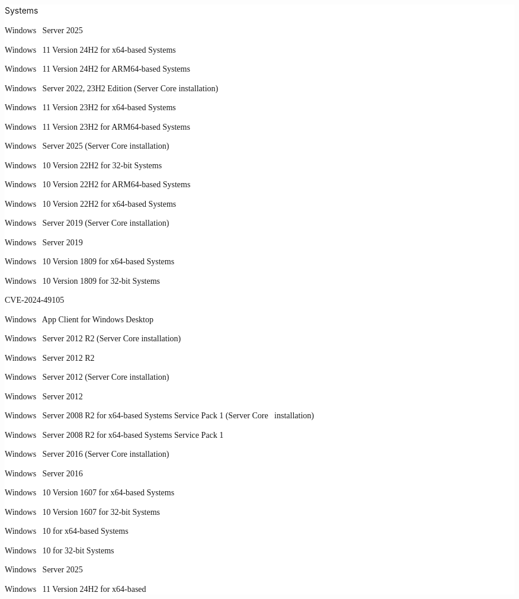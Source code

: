 Systems</span></p><p style="text-align:left;line-height: 125%;"><span style="font-size: 14px;font-family:微软雅黑, &#34;Microsoft YaHei&#34;;">Windows   Server 2025</span></p><p style="text-align:left;line-height: 125%;"><span style="font-size: 14px;font-family:微软雅黑, &#34;Microsoft YaHei&#34;;">Windows   11 Version 24H2 for x64-based Systems</span></p><p style="text-align:left;line-height: 125%;"><span style="font-size: 14px;font-family:微软雅黑, &#34;Microsoft YaHei&#34;;">Windows   11 Version 24H2 for ARM64-based Systems</span></p><p style="text-align:left;line-height: 125%;"><span style="font-size: 14px;font-family:微软雅黑, &#34;Microsoft YaHei&#34;;">Windows   Server 2022, 23H2 Edition (Server Core installation)</span></p><p style="text-align:left;line-height: 125%;"><span style="font-size: 14px;font-family:微软雅黑, &#34;Microsoft YaHei&#34;;">Windows   11 Version 23H2 for x64-based Systems</span></p><p style="text-align:left;line-height: 125%;"><span style="font-size: 14px;font-family:微软雅黑, &#34;Microsoft YaHei&#34;;">Windows   11 Version 23H2 for ARM64-based Systems</span></p><p style="text-align:left;line-height: 125%;"><span style="font-size: 14px;font-family:微软雅黑, &#34;Microsoft YaHei&#34;;">Windows   Server 2025 (Server Core installation)</span></p><p style="text-align:left;line-height: 125%;"><span style="font-size: 14px;font-family:微软雅黑, &#34;Microsoft YaHei&#34;;">Windows   10 Version 22H2 for 32-bit Systems</span></p><p style="text-align:left;line-height: 125%;"><span style="font-size: 14px;font-family:微软雅黑, &#34;Microsoft YaHei&#34;;">Windows   10 Version 22H2 for ARM64-based Systems</span></p><p style="text-align:left;line-height: 125%;"><span style="font-size: 14px;font-family:微软雅黑, &#34;Microsoft YaHei&#34;;">Windows   10 Version 22H2 for x64-based Systems</span></p><p style="text-align:left;line-height: 125%;"><span style="font-size: 14px;font-family:微软雅黑, &#34;Microsoft YaHei&#34;;">Windows   Server 2019 (Server Core installation)</span></p><p style="text-align:left;line-height: 125%;"><span style="font-size: 14px;font-family:微软雅黑, &#34;Microsoft YaHei&#34;;">Windows   Server 2019</span></p><p style="text-align:left;line-height: 125%;"><span style="font-size: 14px;font-family:微软雅黑, &#34;Microsoft YaHei&#34;;">Windows   10 Version 1809 for x64-based Systems</span></p><p style="text-align:left;line-height: 125%;"><span style="font-size: 14px;font-family:微软雅黑, &#34;Microsoft YaHei&#34;;">Windows   10 Version 1809 for 32-bit Systems</span></p></td></tr><tr><td valign="top" style="border-top: none;border-left-width: 2px;border-left-color: windowtext;border-bottom-color: windowtext;border-right-color: windowtext;padding: 5px 10px;" width="25.666666666666668"><p style="text-align:left;line-height: 125%;"><span style="line-height: 125%;font-size: 14px;font-family:微软雅黑, &#34;Microsoft YaHei&#34;;">CVE-2024-49105</span></p></td><td valign="top" style="border-top: none;border-left: none;border-bottom-color: windowtext;border-right-width: 2px;border-right-color: windowtext;padding: 5px 10px;" width="81"><p style="text-align:left;line-height: 125%;"><span style="line-height: 125%;font-size: 14px;font-family:微软雅黑, &#34;Microsoft YaHei&#34;;">Windows   App Client for Windows Desktop</span></p><p style="text-align:left;line-height: 125%;"><span style="line-height: 125%;font-size: 14px;font-family:微软雅黑, &#34;Microsoft YaHei&#34;;">Windows   Server 2012 R2 (Server Core installation)</span></p><p style="text-align:left;line-height: 125%;"><span style="line-height: 125%;font-size: 14px;font-family:微软雅黑, &#34;Microsoft YaHei&#34;;">Windows   Server 2012 R2</span></p><p style="text-align:left;line-height: 125%;"><span style="line-height: 125%;font-size: 14px;font-family:微软雅黑, &#34;Microsoft YaHei&#34;;">Windows   Server 2012 (Server Core installation)</span></p><p style="text-align:left;line-height: 125%;"><span style="line-height: 125%;font-size: 14px;font-family:微软雅黑, &#34;Microsoft YaHei&#34;;">Windows   Server 2012</span></p><p style="text-align:left;line-height: 125%;"><span style="line-height: 125%;font-size: 14px;font-family:微软雅黑, &#34;Microsoft YaHei&#34;;">Windows   Server 2008 R2 for x64-based Systems Service Pack 1 (Server Core   installation)</span></p><p style="text-align:left;line-height: 125%;"><span style="line-height: 125%;font-size: 14px;font-family:微软雅黑, &#34;Microsoft YaHei&#34;;">Windows   Server 2008 R2 for x64-based Systems Service Pack 1</span></p><p style="text-align:left;line-height: 125%;"><span style="line-height: 125%;font-size: 14px;font-family:微软雅黑, &#34;Microsoft YaHei&#34;;">Windows   Server 2016 (Server Core installation)</span></p><p style="text-align:left;line-height: 125%;"><span style="line-height: 125%;font-size: 14px;font-family:微软雅黑, &#34;Microsoft YaHei&#34;;">Windows   Server 2016</span></p><p style="text-align:left;line-height: 125%;"><span style="line-height: 125%;font-size: 14px;font-family:微软雅黑, &#34;Microsoft YaHei&#34;;">Windows   10 Version 1607 for x64-based Systems</span></p><p style="text-align:left;line-height: 125%;"><span style="line-height: 125%;font-size: 14px;font-family:微软雅黑, &#34;Microsoft YaHei&#34;;">Windows   10 Version 1607 for 32-bit Systems</span></p><p style="text-align:left;line-height: 125%;"><span style="line-height: 125%;font-size: 14px;font-family:微软雅黑, &#34;Microsoft YaHei&#34;;">Windows   10 for x64-based Systems</span></p><p style="text-align:left;line-height: 125%;"><span style="line-height: 125%;font-size: 14px;font-family:微软雅黑, &#34;Microsoft YaHei&#34;;">Windows   10 for 32-bit Systems</span></p><p style="text-align:left;line-height: 125%;"><span style="line-height: 125%;font-size: 14px;font-family:微软雅黑, &#34;Microsoft YaHei&#34;;">Windows   Server 2025</span></p><p style="text-align:left;line-height: 125%;"><span style="line-height: 125%;font-size: 14px;font-family:微软雅黑, &#34;Microsoft YaHei&#34;;">Windows   11 Version 24H2 for x64-based